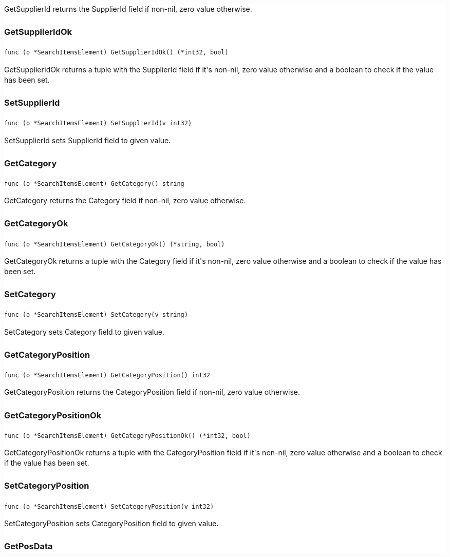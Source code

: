 GetSupplierId returns the SupplierId field if non-nil, zero value otherwise.

### GetSupplierIdOk

`func (o *SearchItemsElement) GetSupplierIdOk() (*int32, bool)`

GetSupplierIdOk returns a tuple with the SupplierId field if it's non-nil, zero value otherwise
and a boolean to check if the value has been set.

### SetSupplierId

`func (o *SearchItemsElement) SetSupplierId(v int32)`

SetSupplierId sets SupplierId field to given value.


### GetCategory

`func (o *SearchItemsElement) GetCategory() string`

GetCategory returns the Category field if non-nil, zero value otherwise.

### GetCategoryOk

`func (o *SearchItemsElement) GetCategoryOk() (*string, bool)`

GetCategoryOk returns a tuple with the Category field if it's non-nil, zero value otherwise
and a boolean to check if the value has been set.

### SetCategory

`func (o *SearchItemsElement) SetCategory(v string)`

SetCategory sets Category field to given value.


### GetCategoryPosition

`func (o *SearchItemsElement) GetCategoryPosition() int32`

GetCategoryPosition returns the CategoryPosition field if non-nil, zero value otherwise.

### GetCategoryPositionOk

`func (o *SearchItemsElement) GetCategoryPositionOk() (*int32, bool)`

GetCategoryPositionOk returns a tuple with the CategoryPosition field if it's non-nil, zero value otherwise
and a boolean to check if the value has been set.

### SetCategoryPosition

`func (o *SearchItemsElement) SetCategoryPosition(v int32)`

SetCategoryPosition sets CategoryPosition field to given value.


### GetPosData
